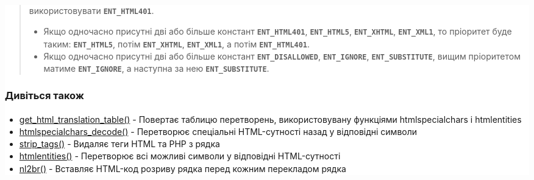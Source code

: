 > використовувати **`ENT_HTML401`**.
> - Якщо одночасно присутні дві або більше констант
> **`ENT_HTML401`**, **`ENT_HTML5`**, **`ENT_XHTML`**,
> **`ENT_XML1`**, то пріоритет буде таким: **`ENT_HTML5`**, потім
> **`ENT_XHTML`**, **`ENT_XML1`**, а потім **`ENT_HTML401`**.
> - Якщо одночасно присутні дві або більше констант
> **`ENT_DISALLOWED`**, **`ENT_IGNORE`**, **`ENT_SUBSTITUTE`**,
> вищим пріоритетом матиме **`ENT_IGNORE`**, а наступна за
> нею **`ENT_SUBSTITUTE`**.

### Дивіться також

- [get_html_translation_table()](function.get-html-translation-table.md) -
Повертає таблицю перетворень, використовувану функціями
htmlspecialchars і htmlentities
- [htmlspecialchars_decode()](function.mdspecialchars-decode.md) -
Перетворює спеціальні HTML-сутності назад у відповідні
символи
- [strip_tags()](function.strip-tags.md) - Видаляє теги HTML та PHP
з рядка
- [htmlentities()](function.mdentities.md) - Перетворює всі
можливі символи у відповідні HTML-сутності
- [nl2br()](function.nl2br.md) - Вставляє HTML-код розриву рядка
перед кожним перекладом рядка
